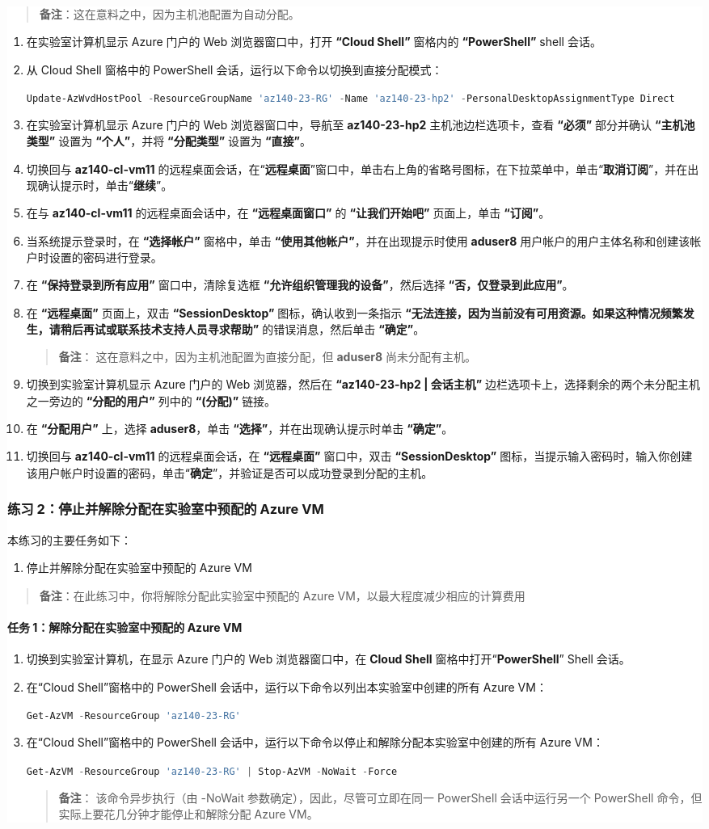    > **备注**：这在意料之中，因为主机池配置为自动分配。

1. 在实验室计算机显示 Azure 门户的 Web 浏览器窗口中，打开 **“Cloud Shell”** 窗格内的 **“PowerShell”** shell 会话。
1. 从 Cloud Shell 窗格中的 PowerShell 会话，运行以下命令以切换到直接分配模式：

    ```powershell
    Update-AzWvdHostPool -ResourceGroupName 'az140-23-RG' -Name 'az140-23-hp2' -PersonalDesktopAssignmentType Direct
    ```

1. 在实验室计算机显示 Azure 门户的 Web 浏览器窗口中，导航至 **az140-23-hp2** 主机池边栏选项卡，查看 **“必须”** 部分并确认 **“主机池类型”** 设置为 **“个人”**，并将 **“分配类型”** 设置为 **“直接”**。
1. 切换回与 **az140-cl-vm11** 的远程桌面会话，在“**远程桌面**”窗口中，单击右上角的省略号图标，在下拉菜单中，单击“**取消订阅**”，并在出现确认提示时，单击“**继续**”。
1. 在与 **az140-cl-vm11** 的远程桌面会话中，在 **“远程桌面窗口”** 的 **“让我们开始吧”** 页面上，单击 **“订阅”**。
1. 当系统提示登录时，在 **“选择帐户”** 窗格中，单击 **“使用其他帐户”**，并在出现提示时使用 **aduser8** 用户帐户的用户主体名称和创建该帐户时设置的密码进行登录。
1. 在 **“保持登录到所有应用”** 窗口中，清除复选框 **“允许组织管理我的设备”**，然后选择 **“否，仅登录到此应用”**。 
1. 在 **“远程桌面”** 页面上，双击 **“SessionDesktop”** 图标，确认收到一条指示 **“无法连接，因为当前没有可用资源。如果这种情况频繁发生，请稍后再试或联系技术支持人员寻求帮助”** 的错误消息，然后单击 **“确定”**。

   > **备注**： 这在意料之中，因为主机池配置为直接分配，但 **aduser8** 尚未分配有主机。

1. 切换到实验室计算机显示 Azure 门户的 Web 浏览器，然后在 **“az140-23-hp2 \| 会话主机”** 边栏选项卡上，选择剩余的两个未分配主机之一旁边的 **“分配的用户”** 列中的 **“(分配)”** 链接。
1. 在 **“分配用户”** 上，选择 **aduser8**，单击 **“选择”**，并在出现确认提示时单击 **“确定”**。
1. 切换回与 **az140-cl-vm11** 的远程桌面会话，在 **“远程桌面”** 窗口中，双击 **“SessionDesktop”** 图标，当提示输入密码时，输入你创建该用户帐户时设置的密码，单击“**确定**”，并验证是否可以成功登录到分配的主机。

### 练习 2：停止并解除分配在实验室中预配的 Azure VM

本练习的主要任务如下：

1. 停止并解除分配在实验室中预配的 Azure VM

>**备注**：在此练习中，你将解除分配此实验室中预配的 Azure VM，以最大程度减少相应的计算费用

#### 任务 1：解除分配在实验室中预配的 Azure VM

1. 切换到实验室计算机，在显示 Azure 门户的 Web 浏览器窗口中，在 **Cloud Shell** 窗格中打开“**PowerShell**” Shell 会话。
1. 在“Cloud Shell”窗格中的 PowerShell 会话中，运行以下命令以列出本实验室中创建的所有 Azure VM：

   ```powershell
   Get-AzVM -ResourceGroup 'az140-23-RG'
   ```

1. 在“Cloud Shell”窗格中的 PowerShell 会话中，运行以下命令以停止和解除分配本实验室中创建的所有 Azure VM：

   ```powershell
   Get-AzVM -ResourceGroup 'az140-23-RG' | Stop-AzVM -NoWait -Force
   ```

   >**备注**： 该命令异步执行（由 -NoWait 参数确定），因此，尽管可立即在同一 PowerShell 会话中运行另一个 PowerShell 命令，但实际上要花几分钟才能停止和解除分配 Azure VM。

